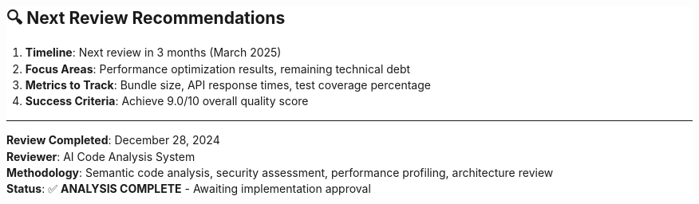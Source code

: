 ## 🔍 **Next Review Recommendations**

1. **Timeline**: Next review in 3 months (March 2025)
2. **Focus Areas**: Performance optimization results, remaining technical debt
3. **Metrics to Track**: Bundle size, API response times, test coverage percentage
4. **Success Criteria**: Achieve 9.0/10 overall quality score

---

**Review Completed**: December 28, 2024  
**Reviewer**: AI Code Analysis System  
**Methodology**: Semantic code analysis, security assessment, performance profiling, architecture review  
**Status**: ✅ **ANALYSIS COMPLETE** - Awaiting implementation approval
